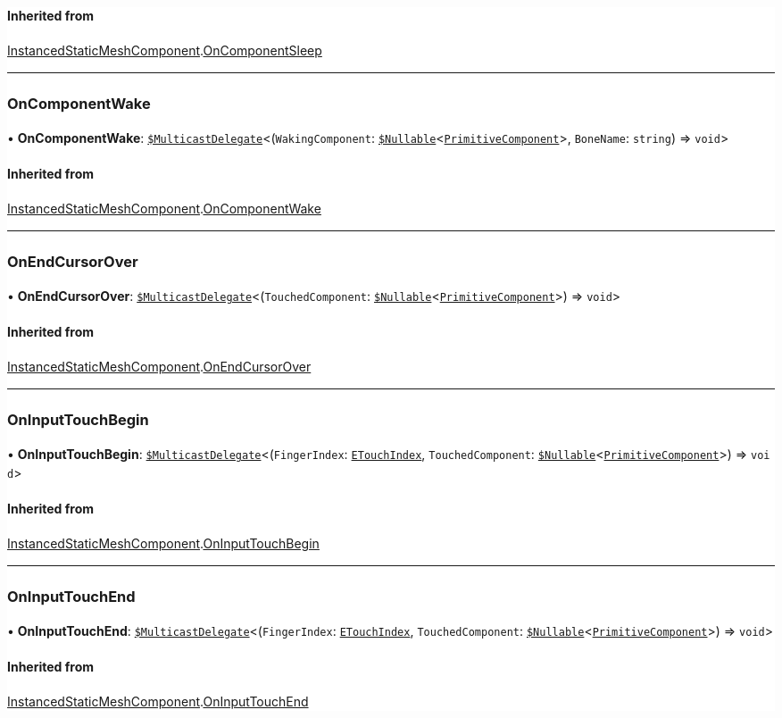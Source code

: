 #### Inherited from

[InstancedStaticMeshComponent](ue_ue.InstancedStaticMeshComponent.md).[OnComponentSleep](ue_ue.InstancedStaticMeshComponent.md#oncomponentsleep)

___

### OnComponentWake

• **OnComponentWake**: [`$MulticastDelegate`](../interfaces/ue_puerts._MulticastDelegate.md)<(`WakingComponent`: [`$Nullable`](../modules/puerts.md#$nullable)<[`PrimitiveComponent`](ue_ue.PrimitiveComponent.md)\>, `BoneName`: `string`) => `void`\>

#### Inherited from

[InstancedStaticMeshComponent](ue_ue.InstancedStaticMeshComponent.md).[OnComponentWake](ue_ue.InstancedStaticMeshComponent.md#oncomponentwake)

___

### OnEndCursorOver

• **OnEndCursorOver**: [`$MulticastDelegate`](../interfaces/ue_puerts._MulticastDelegate.md)<(`TouchedComponent`: [`$Nullable`](../modules/puerts.md#$nullable)<[`PrimitiveComponent`](ue_ue.PrimitiveComponent.md)\>) => `void`\>

#### Inherited from

[InstancedStaticMeshComponent](ue_ue.InstancedStaticMeshComponent.md).[OnEndCursorOver](ue_ue.InstancedStaticMeshComponent.md#onendcursorover)

___

### OnInputTouchBegin

• **OnInputTouchBegin**: [`$MulticastDelegate`](../interfaces/ue_puerts._MulticastDelegate.md)<(`FingerIndex`: [`ETouchIndex`](../enums/ue_ue.ETouchIndex.md), `TouchedComponent`: [`$Nullable`](../modules/puerts.md#$nullable)<[`PrimitiveComponent`](ue_ue.PrimitiveComponent.md)\>) => `void`\>

#### Inherited from

[InstancedStaticMeshComponent](ue_ue.InstancedStaticMeshComponent.md).[OnInputTouchBegin](ue_ue.InstancedStaticMeshComponent.md#oninputtouchbegin)

___

### OnInputTouchEnd

• **OnInputTouchEnd**: [`$MulticastDelegate`](../interfaces/ue_puerts._MulticastDelegate.md)<(`FingerIndex`: [`ETouchIndex`](../enums/ue_ue.ETouchIndex.md), `TouchedComponent`: [`$Nullable`](../modules/puerts.md#$nullable)<[`PrimitiveComponent`](ue_ue.PrimitiveComponent.md)\>) => `void`\>

#### Inherited from

[InstancedStaticMeshComponent](ue_ue.InstancedStaticMeshComponent.md).[OnInputTouchEnd](ue_ue.InstancedStaticMeshComponent.md#oninputtouchend)
